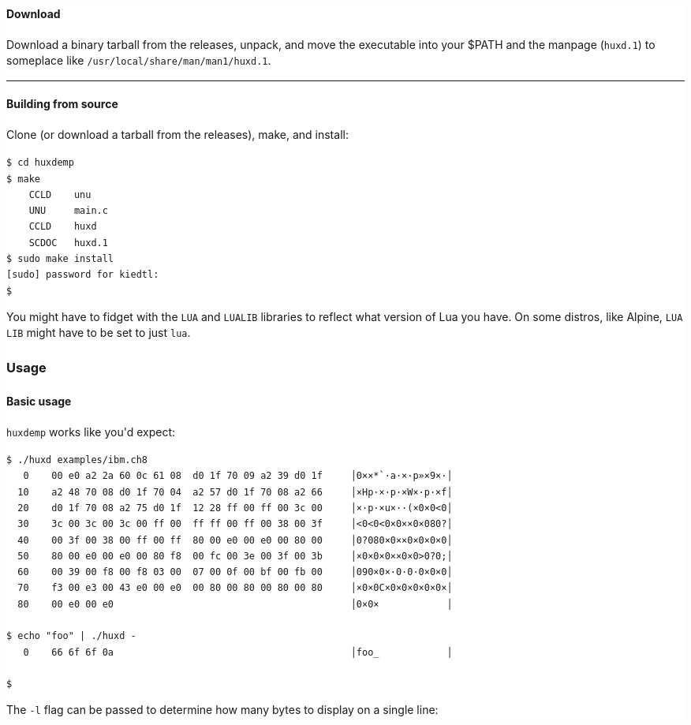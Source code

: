 #### Download

Download a binary tarball from the releases, unpack, and move the
executable into your $PATH and the manpage (`huxd.1`) to someplace like
`/usr/local/share/man/man1/huxd.1`.

---

#### Building from source

Clone (or download a tarball from the releases), make, and install:

```
$ cd huxdemp
$ make
    CCLD    unu
    UNU     main.c
    CCLD    huxd
    SCDOC   huxd.1
$ sudo make install
[sudo] password for kiedtl:
$
```

You might have to fidget with the `LUA` and `LUALIB` libraries to reflect
what version of Lua you have. On some distros, like Alpine, `LUALIB`
might have to be set to just `lua`.

### Usage

#### Basic usage

`huxdemp` works like you'd expect:

```
$ ./huxd examples/ibm.ch8
   0    00 e0 a2 2a 60 0c 61 08  d0 1f 70 09 a2 39 d0 1f     │0××*`·a·×·p»×9×·│
  10    a2 48 70 08 d0 1f 70 04  a2 57 d0 1f 70 08 a2 66     │×Hp·×·p·×W×·p·×f│
  20    d0 1f 70 08 a2 75 d0 1f  12 28 ff 00 ff 00 3c 00     │×·p·×u×··(×0×0<0│
  30    3c 00 3c 00 3c 00 ff 00  ff ff 00 ff 00 38 00 3f     │<0<0<0×0××0×080?│
  40    00 3f 00 38 00 ff 00 ff  80 00 e0 00 e0 00 80 00     │0?080×0××0×0×0×0│
  50    80 00 e0 00 e0 00 80 f8  00 fc 00 3e 00 3f 00 3b     │×0×0×0××0×0>0?0;│
  60    00 39 00 f8 00 f8 03 00  07 00 0f 00 bf 00 fb 00     │090×0×·0·0·0×0×0│
  70    f3 00 e3 00 43 e0 00 e0  00 80 00 80 00 80 00 80     │×0×0C×0×0×0×0×0×│
  80    00 e0 00 e0                                          │0×0×            │

$ echo "foo" | ./huxd -
   0    66 6f 6f 0a                                          │foo_            │

$
```

The `-l` flag can be passed to determine how many bytes to display on a single
line:
